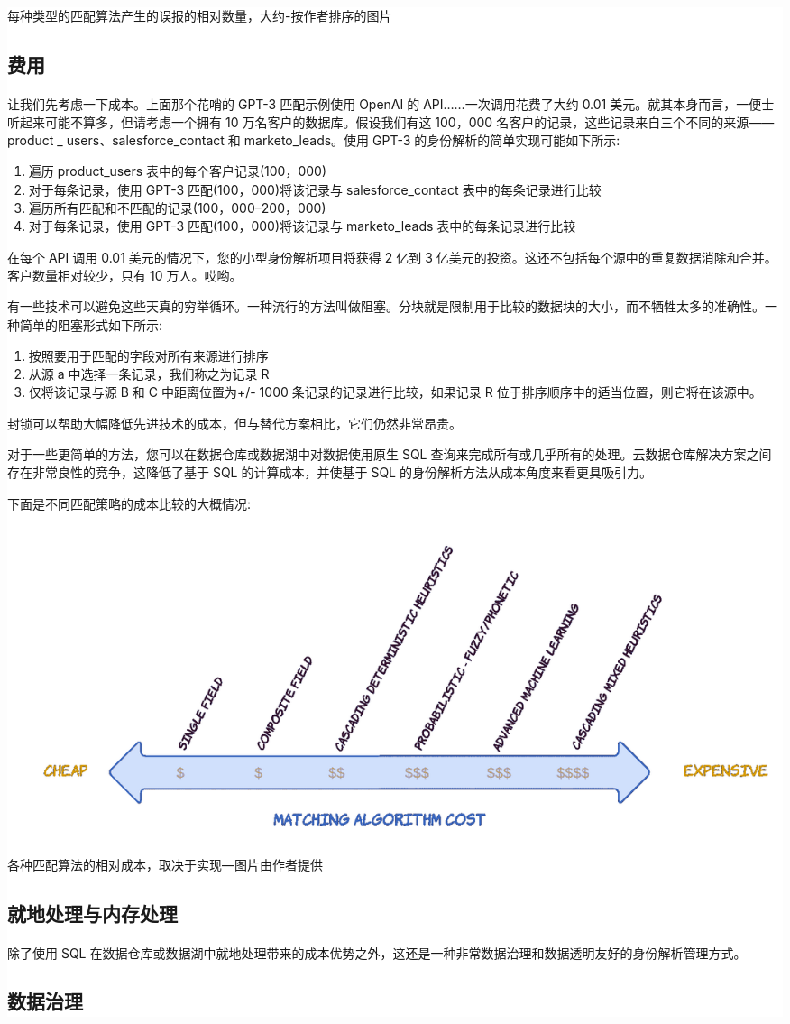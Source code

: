 每种类型的匹配算法产生的误报的相对数量，大约-按作者排序的图片

## 费用

让我们先考虑一下成本。上面那个花哨的 GPT-3 匹配示例使用 OpenAI 的 API……一次调用花费了大约 0.01 美元。就其本身而言，一便士听起来可能不算多，但请考虑一个拥有 10 万名客户的数据库。假设我们有这 100，000 名客户的记录，这些记录来自三个不同的来源——product _ users、salesforce_contact 和 marketo_leads。使用 GPT-3 的身份解析的简单实现可能如下所示:

1.  遍历 product_users 表中的每个客户记录(100，000)
2.  对于每条记录，使用 GPT-3 匹配(100，000)将该记录与 salesforce_contact 表中的每条记录进行比较
3.  遍历所有匹配和不匹配的记录(100，000–200，000)
4.  对于每条记录，使用 GPT-3 匹配(100，000)将该记录与 marketo_leads 表中的每条记录进行比较

在每个 API 调用 0.01 美元的情况下，您的小型身份解析项目将获得 2 亿到 3 亿美元的投资。这还不包括每个源中的重复数据消除和合并。客户数量相对较少，只有 10 万人。哎哟。

有一些技术可以避免这些天真的穷举循环。一种流行的方法叫做阻塞。分块就是限制用于比较的数据块的大小，而不牺牲太多的准确性。一种简单的阻塞形式如下所示:

1.  按照要用于匹配的字段对所有来源进行排序
2.  从源 a 中选择一条记录，我们称之为记录 R
3.  仅将该记录与源 B 和 C 中距离位置为+/- 1000 条记录的记录进行比较，如果记录 R 位于排序顺序中的适当位置，则它将在该源中。

封锁可以帮助大幅降低先进技术的成本，但与替代方案相比，它们仍然非常昂贵。

对于一些更简单的方法，您可以在数据仓库或数据湖中对数据使用原生 SQL 查询来完成所有或几乎所有的处理。云数据仓库解决方案之间存在非常良性的竞争，这降低了基于 SQL 的计算成本，并使基于 SQL 的身份解析方法从成本角度来看更具吸引力。

下面是不同匹配策略的成本比较的大概情况:

![](img/e4b5f48843f74a63ed0c78c5887345f0.png)

各种匹配算法的相对成本，取决于实现—图片由作者提供

## 就地处理与内存处理

除了使用 SQL 在数据仓库或数据湖中就地处理带来的成本优势之外，这还是一种非常数据治理和数据透明友好的身份解析管理方式。

## 数据治理
